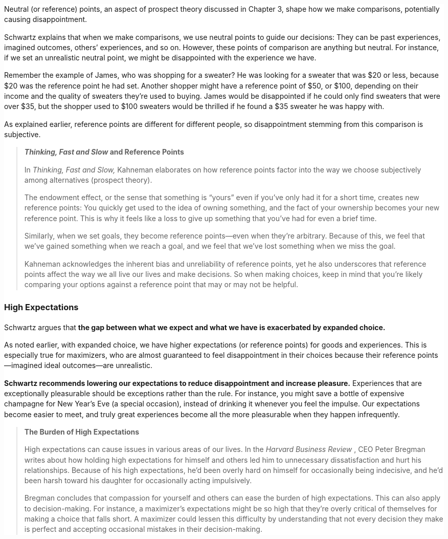 Neutral (or reference) points, an aspect of prospect theory discussed in Chapter 3, shape how we make comparisons, potentially causing disappointment.

Schwartz explains that when we make comparisons, we use neutral points to guide our decisions: They can be past experiences, imagined outcomes, others’ experiences, and so on. However, these points of comparison are anything but neutral. For instance, if we set an unrealistic neutral point, we might be disappointed with the experience we have.

Remember the example of James, who was shopping for a sweater? He was looking for a sweater that was $20 or less, because $20 was the reference point he had set. Another shopper might have a reference point of $50, or $100, depending on their income and the quality of sweaters they’re used to buying. James would be disappointed if he could only find sweaters that were over $35, but the shopper used to $100 sweaters would be thrilled if he found a $35 sweater he was happy with.

As explained earlier, reference points are different for different people, so disappointment stemming from this comparison is subjective.

> **_Thinking, Fast and Slow_ and Reference Points**
> 
> In _Thinking, Fast and Slow,_ Kahneman elaborates on how reference points factor into the way we choose subjectively among alternatives (prospect theory).
> 
> The endowment effect, or the sense that something is “yours” even if you’ve only had it for a short time, creates new reference points: You quickly get used to the idea of owning something, and the fact of your ownership becomes your new reference point. This is why it feels like a loss to give up something that you’ve had for even a brief time.
> 
> Similarly, when we set goals, they become reference points—even when they’re arbitrary. Because of this, we feel that we’ve gained something when we reach a goal, and we feel that we’ve lost something when we miss the goal.
> 
> Kahneman acknowledges the inherent bias and unreliability of reference points, yet he also underscores that reference points affect the way we all live our lives and make decisions. So when making choices, keep in mind that you’re likely comparing your options against a reference point that may or may not be helpful.

### High Expectations

Schwartz argues that **the gap between what we expect and what we have is exacerbated by expanded choice.**

As noted earlier, with expanded choice, we have higher expectations (or reference points) for goods and experiences. This is especially true for maximizers, who are almost guaranteed to feel disappointment in their choices because their reference points—imagined ideal outcomes—are unrealistic.

**Schwartz recommends lowering our expectations to reduce disappointment and increase pleasure.** Experiences that are exceptionally pleasurable should be exceptions rather than the rule. For instance, you might save a bottle of expensive champagne for New Year’s Eve (a special occasion), instead of drinking it whenever you feel the impulse. Our expectations become easier to meet, and truly great experiences become all the more pleasurable when they happen infrequently.

> **The Burden of High Expectations**
> 
> High expectations can cause issues in various areas of our lives. In the _Harvard Business Review_ , CEO Peter Bregman writes about how holding high expectations for himself and others led him to unnecessary dissatisfaction and hurt his relationships. Because of his high expectations, he’d been overly hard on himself for occasionally being indecisive, and he’d been harsh toward his daughter for occasionally acting impulsively.
> 
> Bregman concludes that compassion for yourself and others can ease the burden of high expectations. This can also apply to decision-making. For instance, a maximizer’s expectations might be so high that they’re overly critical of themselves for making a choice that falls short. A maximizer could lessen this difficulty by understanding that not every decision they make is perfect and accepting occasional mistakes in their decision-making.
